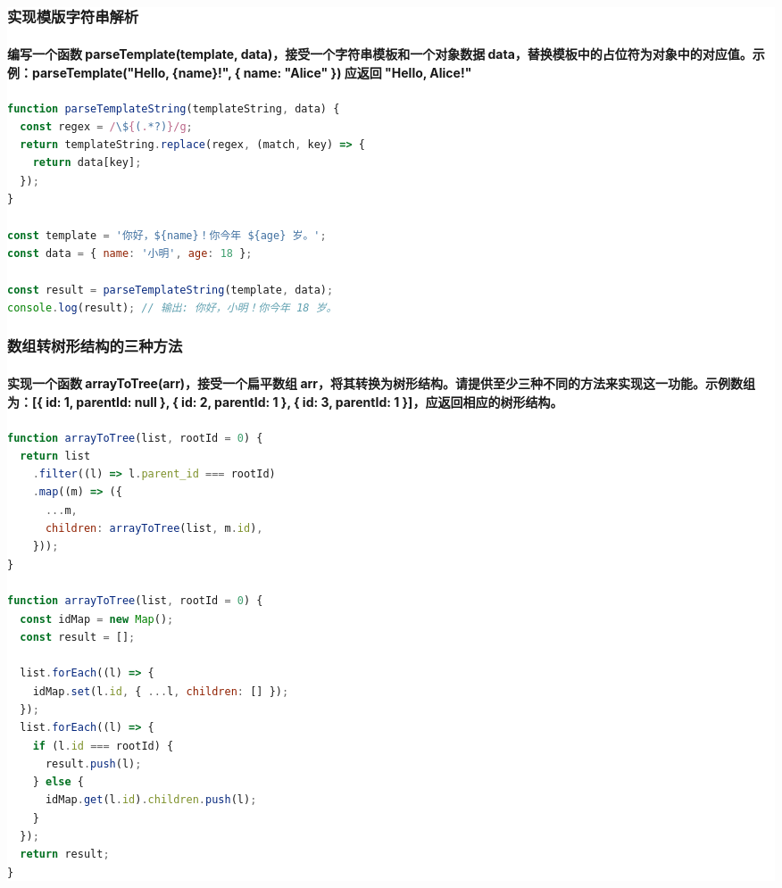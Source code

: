 ### 实现模版字符串解析

#### 编写一个函数 parseTemplate(template, data)，接受一个字符串模板和一个对象数据 data，替换模板中的占位符为对象中的对应值。示例：parseTemplate("Hello, {name}!", { name: "Alice" }) 应返回 "Hello, Alice!"

```js
function parseTemplateString(templateString, data) {
  const regex = /\${(.*?)}/g;
  return templateString.replace(regex, (match, key) => {
    return data[key];
  });
}

const template = '你好，${name}！你今年 ${age} 岁。';
const data = { name: '小明', age: 18 };

const result = parseTemplateString(template, data);
console.log(result); // 输出: 你好，小明！你今年 18 岁。
```

### 数组转树形结构的三种方法

#### 实现一个函数 arrayToTree(arr)，接受一个扁平数组 arr，将其转换为树形结构。请提供至少三种不同的方法来实现这一功能。示例数组为：[{ id: 1, parentId: null }, { id: 2, parentId: 1 }, { id: 3, parentId: 1 }]，应返回相应的树形结构。

```js
function arrayToTree(list, rootId = 0) {
  return list
    .filter((l) => l.parent_id === rootId)
    .map((m) => ({
      ...m,
      children: arrayToTree(list, m.id),
    }));
}

function arrayToTree(list, rootId = 0) {
  const idMap = new Map();
  const result = [];

  list.forEach((l) => {
    idMap.set(l.id, { ...l, children: [] });
  });
  list.forEach((l) => {
    if (l.id === rootId) {
      result.push(l);
    } else {
      idMap.get(l.id).children.push(l);
    }
  });
  return result;
}
```
